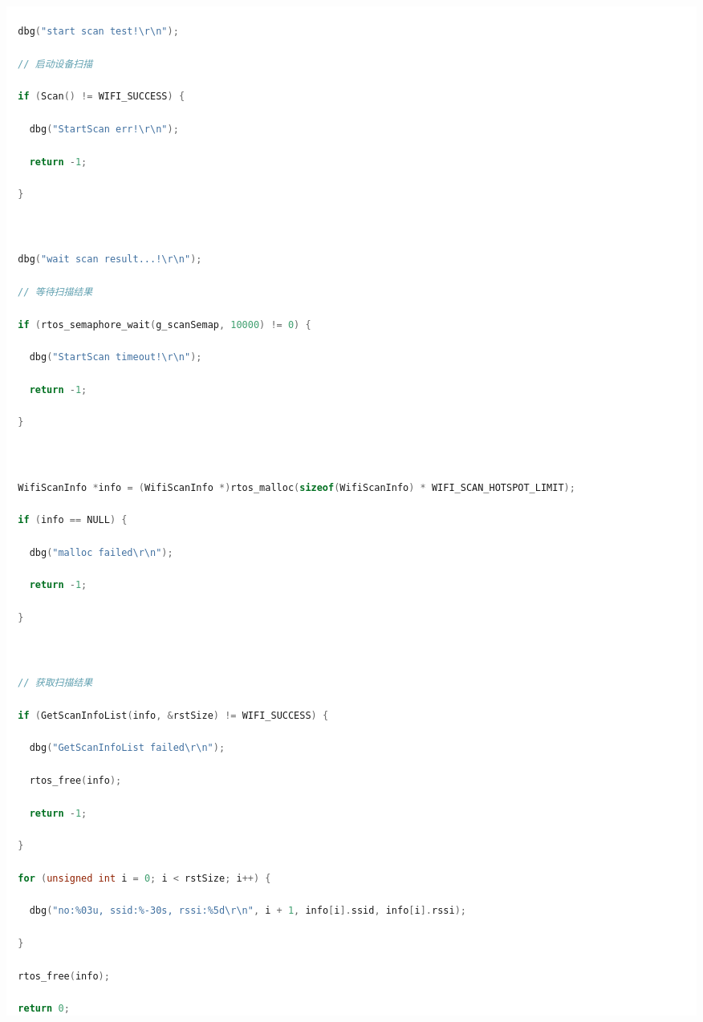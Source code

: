 ```c

  dbg("start scan test!\r\n");

  // 启动设备扫描

  if (Scan() != WIFI_SUCCESS) {

​    dbg("StartScan err!\r\n");

​    return -1;

  }



  dbg("wait scan result...!\r\n");

  // 等待扫描结果

  if (rtos_semaphore_wait(g_scanSemap, 10000) != 0) {

​    dbg("StartScan timeout!\r\n");

​    return -1;

  }



  WifiScanInfo *info = (WifiScanInfo *)rtos_malloc(sizeof(WifiScanInfo) * WIFI_SCAN_HOTSPOT_LIMIT);

  if (info == NULL) {

​    dbg("malloc failed\r\n");

​    return -1;

  }



  // 获取扫描结果

  if (GetScanInfoList(info, &rstSize) != WIFI_SUCCESS) {

​    dbg("GetScanInfoList failed\r\n");

​    rtos_free(info);

​    return -1;

  }

  for (unsigned int i = 0; i < rstSize; i++) {

​    dbg("no:%03u, ssid:%-30s, rssi:%5d\r\n", i + 1, info[i].ssid, info[i].rssi);

  }

  rtos_free(info);

  return 0;

```